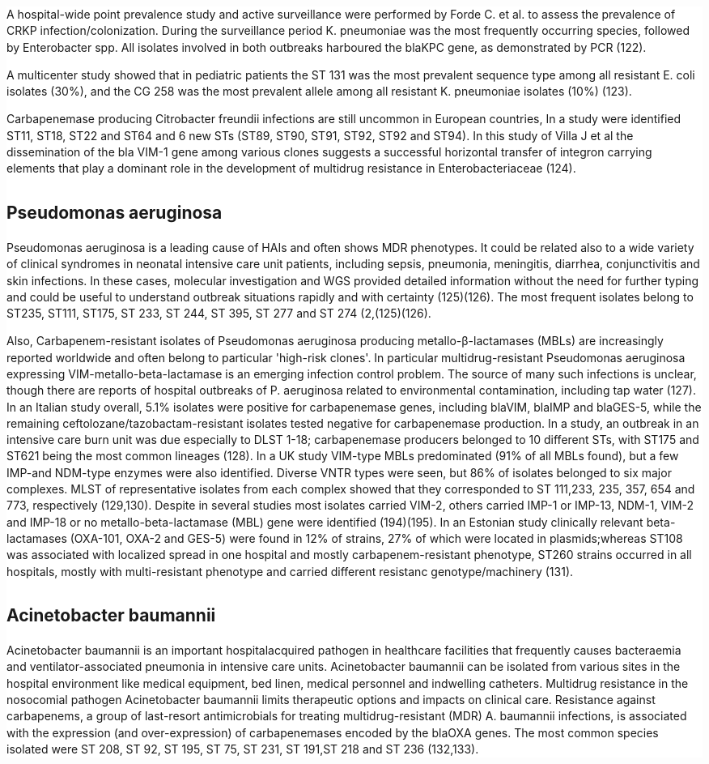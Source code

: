 A hospital-wide point prevalence study and active surveillance were performed by Forde C. et al. to assess the prevalence of CRKP infection/colonization. During the surveillance period K. pneumoniae was the most frequently occurring species, followed by Enterobacter spp. All isolates involved in both outbreaks harboured the blaKPC gene, as demonstrated by PCR (122).

A multicenter study showed that in pediatric patients the ST 131 was the most prevalent sequence type among all resistant E. coli isolates (30%), and the CG 258 was the most prevalent allele among all resistant K. pneumoniae isolates (10%) (123).

Carbapenemase producing Citrobacter freundii infections are still uncommon in European countries, In a study were identified ST11, ST18, ST22 and ST64 and 6 new STs (ST89, ST90, ST91, ST92, ST92 and ST94). In this study of Villa J et al the dissemination of the bla VIM-1 gene among various clones suggests a successful horizontal transfer of integron carrying elements that play a dominant role in the development of multidrug resistance in Enterobacteriaceae (124).


## Pseudomonas aeruginosa

Pseudomonas aeruginosa is a leading cause of HAIs and often shows MDR phenotypes. It could be related also to a wide variety of clinical syndromes in neonatal intensive care unit patients, including sepsis, pneumonia, meningitis, diarrhea, conjunctivitis and skin infections. In these cases, molecular investigation and WGS provided detailed information without the need for further typing and could be useful to understand outbreak situations rapidly and with certainty (125)(126). The most frequent isolates belong to ST235, ST111, ST175, ST 233, ST 244, ST 395, ST 277 and ST 274 (2,(125)(126).

Also, Carbapenem-resistant isolates of Pseudomonas aeruginosa producing metallo-β-lactamases (MBLs) are increasingly reported worldwide and often belong to particular 'high-risk clones'. In particular multidrug-resistant Pseudomonas aeruginosa expressing VIM-metallo-beta-lactamase is an emerging infection control problem. The source of many such infections is unclear, though there are reports of hospital outbreaks of P. aeruginosa related to environmental contamination, including tap water (127). In an Italian study overall, 5.1% isolates were positive for carbapenemase genes, including blaVIM, blaIMP and blaGES-5, while the remaining ceftolozane/tazobactam-resistant isolates tested negative for carbapenemase production. In a study, an outbreak in an intensive care burn unit was due especially to DLST 1-18; carbapenemase producers belonged to 10 different STs, with ST175 and ST621 being the most common lineages (128). In a UK study VIM-type MBLs predominated (91% of all MBLs found), but a few IMP-and NDM-type enzymes were also identified. Diverse VNTR types were seen, but 86% of isolates belonged to six major complexes. MLST of representative isolates from each complex showed that they corresponded to ST 111,233, 235, 357, 654 and 773, respectively (129,130). Despite in several studies most isolates carried VIM-2, others carried IMP-1 or IMP-13, NDM-1, VIM-2 and IMP-18 or no metallo-beta-lactamase (MBL) gene were identified (194)(195). In an Estonian study clinically relevant beta-lactamases (OXA-101, OXA-2 and GES-5) were found in 12% of strains, 27% of which were located in plasmids;whereas ST108 was associated with localized spread in one hospital and mostly carbapenem-resistant phenotype, ST260 strains occurred in all hospitals, mostly with multi-resistant phenotype and carried different resistanc genotype/machinery (131).


## Acinetobacter baumannii

Acinetobacter baumannii is an important hospitalacquired pathogen in healthcare facilities that frequently causes bacteraemia and ventilator-associated pneumonia in intensive care units. Acinetobacter baumannii can be isolated from various sites in the hospital environment like medical equipment, bed linen, medical personnel and indwelling catheters. Multidrug resistance in the nosocomial pathogen Acinetobacter baumannii limits therapeutic options and impacts on clinical care. Resistance against carbapenems, a group of last-resort antimicrobials for treating multidrug-resistant (MDR) A. baumannii infections, is associated with the expression (and over-expression) of carbapenemases encoded by the blaOXA genes. The most common species isolated were ST 208, ST 92, ST 195, ST 75, ST 231, ST 191,ST 218 and ST 236 (132,133).
